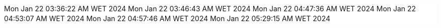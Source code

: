 

















Mon Jan 22 03:36:22 AM WET 2024
Mon Jan 22 03:46:43 AM WET 2024
Mon Jan 22 04:47:36 AM WET 2024
Mon Jan 22 04:53:07 AM WET 2024
Mon Jan 22 04:57:46 AM WET 2024
Mon Jan 22 05:29:15 AM WET 2024
